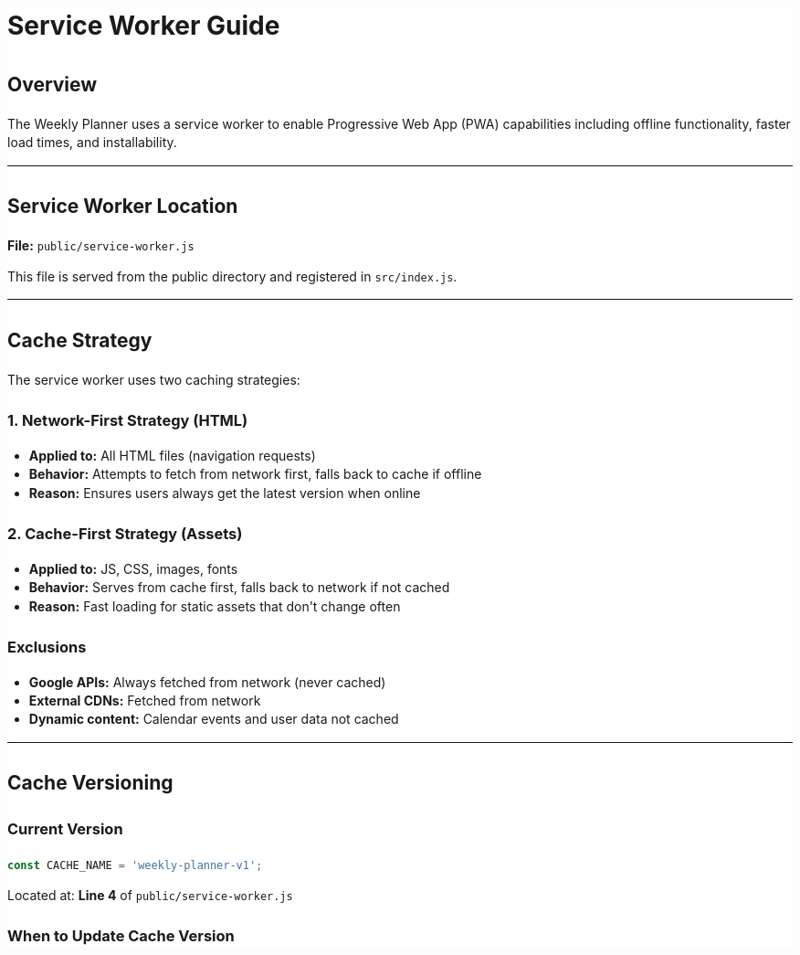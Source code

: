 # Service Worker Guide

## Overview

The Weekly Planner uses a service worker to enable Progressive Web App (PWA) capabilities including offline functionality, faster load times, and installability.

---

## Service Worker Location

**File:** `public/service-worker.js`

This file is served from the public directory and registered in `src/index.js`.

---

## Cache Strategy

The service worker uses two caching strategies:

### 1. Network-First Strategy (HTML)
- **Applied to:** All HTML files (navigation requests)
- **Behavior:** Attempts to fetch from network first, falls back to cache if offline
- **Reason:** Ensures users always get the latest version when online

### 2. Cache-First Strategy (Assets)
- **Applied to:** JS, CSS, images, fonts
- **Behavior:** Serves from cache first, falls back to network if not cached
- **Reason:** Fast loading for static assets that don't change often

### Exclusions
- **Google APIs:** Always fetched from network (never cached)
- **External CDNs:** Fetched from network
- **Dynamic content:** Calendar events and user data not cached

---

## Cache Versioning

### Current Version

```javascript
const CACHE_NAME = 'weekly-planner-v1';
```

Located at: **Line 4** of `public/service-worker.js`

### When to Update Cache Version
